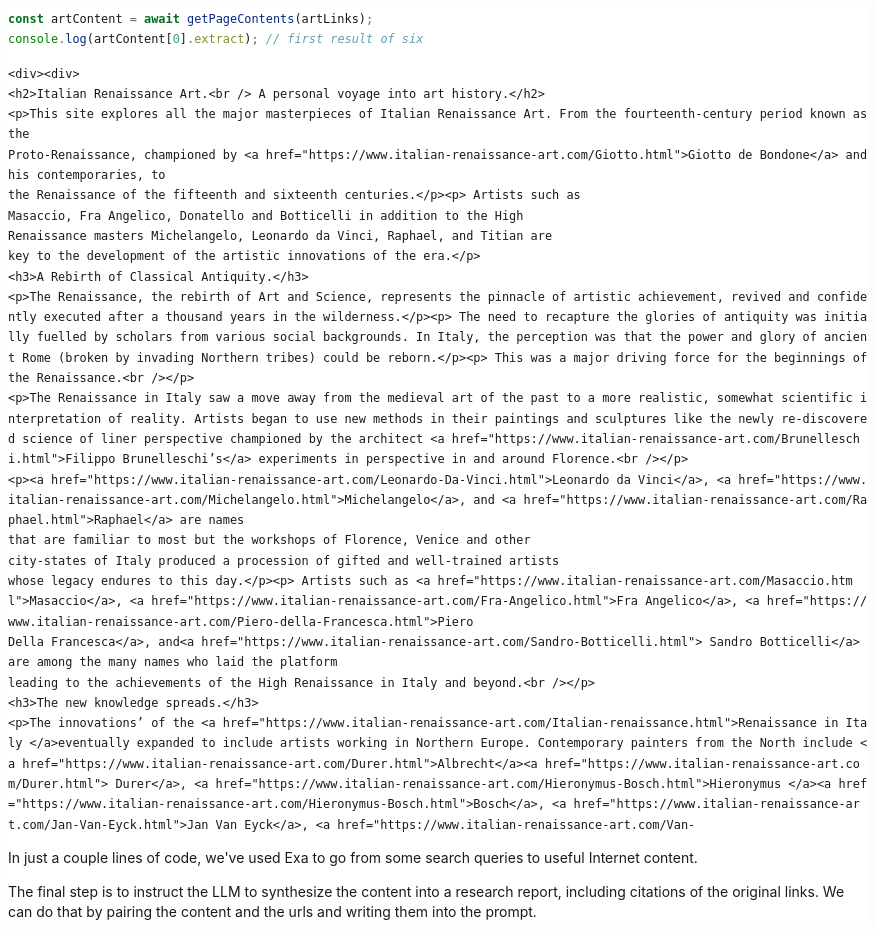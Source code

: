 ```typescript
const artContent = await getPageContents(artLinks);
console.log(artContent[0].extract); // first result of six
```

    <div><div>
    <h2>Italian Renaissance Art.<br /> A personal voyage into art history.</h2>
    <p>This site explores all the major masterpieces of Italian Renaissance Art. From the fourteenth-century period known as the
    Proto-Renaissance, championed by <a href="https://www.italian-renaissance-art.com/Giotto.html">Giotto de Bondone</a> and his contemporaries, to
    the Renaissance of the fifteenth and sixteenth centuries.</p><p> Artists such as
    Masaccio, Fra Angelico, Donatello and Botticelli in addition to the High
    Renaissance masters Michelangelo, Leonardo da Vinci, Raphael, and Titian are
    key to the development of the artistic innovations of the era.</p>
    <h3>A Rebirth of Classical Antiquity.</h3>
    <p>The Renaissance, the rebirth of Art and Science, represents the pinnacle of artistic achievement, revived and confidently executed after a thousand years in the wilderness.</p><p> The need to recapture the glories of antiquity was initially fuelled by scholars from various social backgrounds. In Italy, the perception was that the power and glory of ancient Rome (broken by invading Northern tribes) could be reborn.</p><p> This was a major driving force for the beginnings of the Renaissance.<br /></p>
    <p>The Renaissance in Italy saw a move away from the medieval art of the past to a more realistic, somewhat scientific interpretation of reality. Artists began to use new methods in their paintings and sculptures like the newly re-discovered science of liner perspective championed by the architect <a href="https://www.italian-renaissance-art.com/Brunelleschi.html">Filippo Brunelleschi’s</a> experiments in perspective in and around Florence.<br /></p>
    <p><a href="https://www.italian-renaissance-art.com/Leonardo-Da-Vinci.html">Leonardo da Vinci</a>, <a href="https://www.italian-renaissance-art.com/Michelangelo.html">Michelangelo</a>, and <a href="https://www.italian-renaissance-art.com/Raphael.html">Raphael</a> are names
    that are familiar to most but the workshops of Florence, Venice and other
    city-states of Italy produced a procession of gifted and well-trained artists
    whose legacy endures to this day.</p><p> Artists such as <a href="https://www.italian-renaissance-art.com/Masaccio.html">Masaccio</a>, <a href="https://www.italian-renaissance-art.com/Fra-Angelico.html">Fra Angelico</a>, <a href="https://www.italian-renaissance-art.com/Piero-della-Francesca.html">Piero
    Della Francesca</a>, and<a href="https://www.italian-renaissance-art.com/Sandro-Botticelli.html"> Sandro Botticelli</a> are among the many names who laid the platform
    leading to the achievements of the High Renaissance in Italy and beyond.<br /></p>
    <h3>The new knowledge spreads.</h3>
    <p>The innovations’ of the <a href="https://www.italian-renaissance-art.com/Italian-renaissance.html">Renaissance in Italy </a>eventually expanded to include artists working in Northern Europe. Contemporary painters from the North include <a href="https://www.italian-renaissance-art.com/Durer.html">Albrecht</a><a href="https://www.italian-renaissance-art.com/Durer.html"> Durer</a>, <a href="https://www.italian-renaissance-art.com/Hieronymus-Bosch.html">Hieronymus </a><a href="https://www.italian-renaissance-art.com/Hieronymus-Bosch.html">Bosch</a>, <a href="https://www.italian-renaissance-art.com/Jan-Van-Eyck.html">Jan Van Eyck</a>, <a href="https://www.italian-renaissance-art.com/Van-

In just a couple lines of code, we've used Exa to go from some search queries to useful Internet content.

The final step is to instruct the LLM to synthesize the content into a research report, including citations of the original links. We can do that by pairing the content and the urls and writing them into the prompt.
